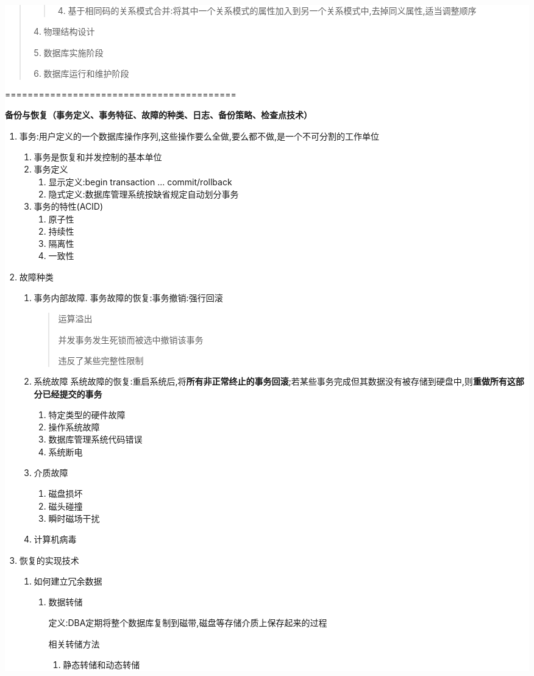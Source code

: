 >    >    4. 基于相同码的关系模式合并:将其中一个关系模式的属性加入到另一个关系模式中,去掉同义属性,适当调整顺序
>
> 4. 物理结构设计
>
> 5. 数据库实施阶段
>
> 6. 数据库运行和维护阶段

=========================================

**备份与恢复（事务定义、事务特征、故障的种类、日志、备份策略、检查点技术）**

1. 事务:用户定义的一个数据库操作序列,这些操作要么全做,要么都不做,是一个不可分割的工作单位

   1. 事务是恢复和并发控制的基本单位
   2. 事务定义
      1. 显示定义:begin transaction   ...  commit/rollback
      2. 隐式定义:数据库管理系统按缺省规定自动划分事务
   3. 事务的特性(ACID)
      1. 原子性
      2. 持续性
      3. 隔离性
      4. 一致性

2. 故障种类

   1. 事务内部故障.  事务故障的恢复:事务撤销:强行回滚

      > 运算溢出
      >
      > 并发事务发生死锁而被选中撤销该事务
      >
      > 违反了某些完整性限制

   2. 系统故障           系统故障的恢复:重启系统后,将**所有非正常终止的事务回滚**;若某些事务完成但其数据没有被存储到硬盘中,则**重做所有这部分已经提交的事务**
      1. 特定类型的硬件故障
      2. 操作系统故障
      3. 数据库管理系统代码错误
      4. 系统断电

   3. 介质故障
      1. 磁盘损坏
      2. 磁头碰撞
      3. 瞬时磁场干扰

   4. 计算机病毒

3. 恢复的实现技术

   1. 如何建立冗余数据

      1. 数据转储

         定义:DBA定期将整个数据库复制到磁带,磁盘等存储介质上保存起来的过程

         相关转储方法

         1. 静态转储和动态转储
